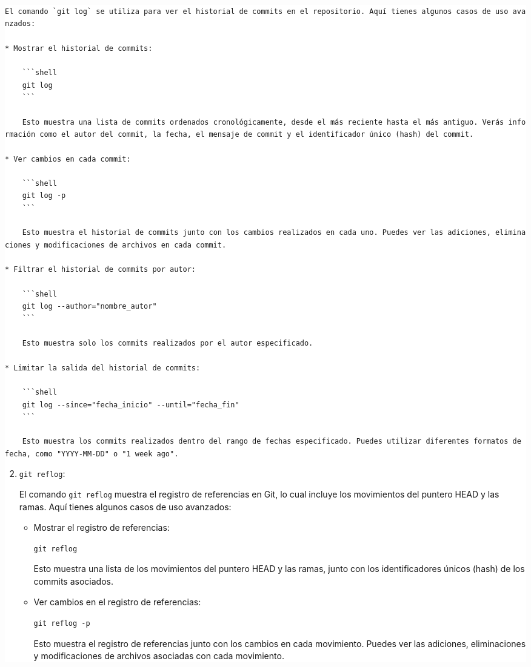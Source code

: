    El comando `git log` se utiliza para ver el historial de commits en el repositorio. Aquí tienes algunos casos de uso avanzados:

    * Mostrar el historial de commits:

        ```shell
        git log
        ```

        Esto muestra una lista de commits ordenados cronológicamente, desde el más reciente hasta el más antiguo. Verás información como el autor del commit, la fecha, el mensaje de commit y el identificador único (hash) del commit.

    * Ver cambios en cada commit:

        ```shell
        git log -p
        ```

        Esto muestra el historial de commits junto con los cambios realizados en cada uno. Puedes ver las adiciones, eliminaciones y modificaciones de archivos en cada commit.

    * Filtrar el historial de commits por autor:

        ```shell
        git log --author="nombre_autor"
        ```

        Esto muestra solo los commits realizados por el autor especificado.

    * Limitar la salida del historial de commits:

        ```shell
        git log --since="fecha_inicio" --until="fecha_fin"
        ```

        Esto muestra los commits realizados dentro del rango de fechas especificado. Puedes utilizar diferentes formatos de fecha, como "YYYY-MM-DD" o "1 week ago".

2. `git reflog`:

    El comando `git reflog` muestra el registro de referencias en Git, lo cual incluye los movimientos del puntero HEAD y las ramas. Aquí tienes algunos casos de uso avanzados:

    * Mostrar el registro de referencias:

        ```shell
        git reflog
        ```

        Esto muestra una lista de los movimientos del puntero HEAD y las ramas, junto con los identificadores únicos (hash) de los commits asociados.

    * Ver cambios en el registro de referencias:

        ```shell
        git reflog -p
        ```

        Esto muestra el registro de referencias junto con los cambios en cada movimiento. Puedes ver las adiciones, eliminaciones y modificaciones de archivos asociadas con cada movimiento.
